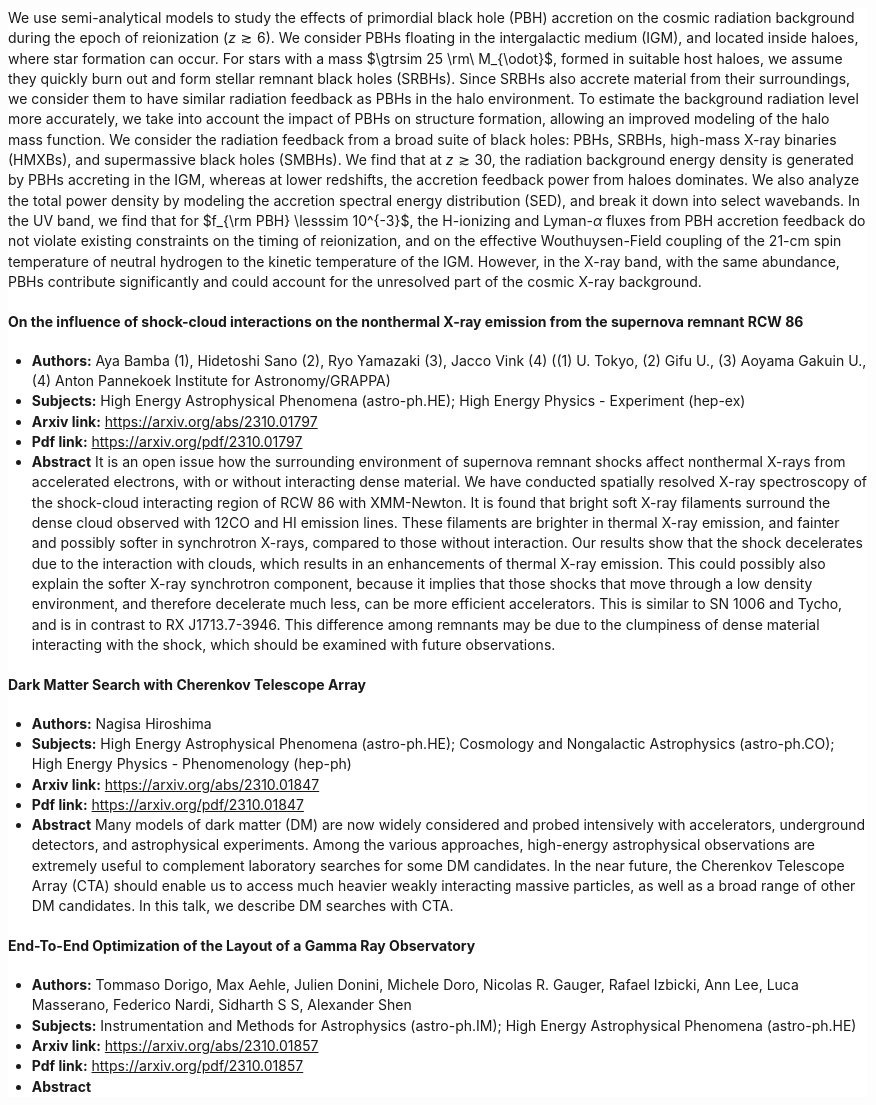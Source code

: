  We use semi-analytical models to study the effects of primordial black hole (PBH) accretion on the cosmic radiation background during the epoch of reionization ($z\gtrsim 6$). We consider PBHs floating in the intergalactic medium (IGM), and located inside haloes, where star formation can occur. For stars with a mass $\gtrsim 25 \rm\ M_{\odot}$, formed in suitable host haloes, we assume they quickly burn out and form stellar remnant black holes (SRBHs). Since SRBHs also accrete material from their surroundings, we consider them to have similar radiation feedback as PBHs in the halo environment. To estimate the background radiation level more accurately, we take into account the impact of PBHs on structure formation, allowing an improved modeling of the halo mass function. We consider the radiation feedback from a broad suite of black holes: PBHs, SRBHs, high-mass X-ray binaries (HMXBs), and supermassive black holes (SMBHs). We find that at $z\gtrsim 30$, the radiation background energy density is generated by PBHs accreting in the IGM, whereas at lower redshifts, the accretion feedback power from haloes dominates. We also analyze the total power density by modeling the accretion spectral energy distribution (SED), and break it down into select wavebands. In the UV band, we find that for $f_{\rm PBH} \lesssim 10^{-3}$, the H-ionizing and Lyman-$\alpha$ fluxes from PBH accretion feedback do not violate existing constraints on the timing of reionization, and on the effective Wouthuysen-Field coupling of the 21-cm spin temperature of neutral hydrogen to the kinetic temperature of the IGM. However, in the X-ray band, with the same abundance, PBHs contribute significantly and could account for the unresolved part of the cosmic X-ray background.
#### On the influence of shock-cloud interactions on the nonthermal X-ray  emission from the supernova remnant RCW 86
 - **Authors:** Aya Bamba (1), Hidetoshi Sano (2), Ryo Yamazaki (3), Jacco Vink (4) ((1) U. Tokyo, (2) Gifu U., (3) Aoyama Gakuin U., (4) Anton Pannekoek Institute for Astronomy/GRAPPA)
 - **Subjects:** High Energy Astrophysical Phenomena (astro-ph.HE); High Energy Physics - Experiment (hep-ex)
 - **Arxiv link:** https://arxiv.org/abs/2310.01797
 - **Pdf link:** https://arxiv.org/pdf/2310.01797
 - **Abstract**
 It is an open issue how the surrounding environment of supernova remnant shocks affect nonthermal X-rays from accelerated electrons, with or without interacting dense material. We have conducted spatially resolved X-ray spectroscopy of the shock-cloud interacting region of RCW 86 with XMM-Newton. It is found that bright soft X-ray filaments surround the dense cloud observed with 12CO and HI emission lines. These filaments are brighter in thermal X-ray emission, and fainter and possibly softer in synchrotron X-rays, compared to those without interaction. Our results show that the shock decelerates due to the interaction with clouds, which results in an enhancements of thermal X-ray emission. This could possibly also explain the softer X-ray synchrotron component, because it implies that those shocks that move through a low density environment, and therefore decelerate much less, can be more efficient accelerators. This is similar to SN 1006 and Tycho, and is in contrast to RX J1713.7-3946. This difference among remnants may be due to the clumpiness of dense material interacting with the shock, which should be examined with future observations.
#### Dark Matter Search with Cherenkov Telescope Array
 - **Authors:** Nagisa Hiroshima
 - **Subjects:** High Energy Astrophysical Phenomena (astro-ph.HE); Cosmology and Nongalactic Astrophysics (astro-ph.CO); High Energy Physics - Phenomenology (hep-ph)
 - **Arxiv link:** https://arxiv.org/abs/2310.01847
 - **Pdf link:** https://arxiv.org/pdf/2310.01847
 - **Abstract**
 Many models of dark matter (DM) are now widely considered and probed intensively with accelerators, underground detectors, and astrophysical experiments. Among the various approaches, high-energy astrophysical observations are extremely useful to complement laboratory searches for some DM candidates. In the near future, the Cherenkov Telescope Array (CTA) should enable us to access much heavier weakly interacting massive particles, as well as a broad range of other DM candidates. In this talk, we describe DM searches with CTA.
#### End-To-End Optimization of the Layout of a Gamma Ray Observatory
 - **Authors:** Tommaso Dorigo, Max Aehle, Julien Donini, Michele Doro, Nicolas R. Gauger, Rafael Izbicki, Ann Lee, Luca Masserano, Federico Nardi, Sidharth S S, Alexander Shen
 - **Subjects:** Instrumentation and Methods for Astrophysics (astro-ph.IM); High Energy Astrophysical Phenomena (astro-ph.HE)
 - **Arxiv link:** https://arxiv.org/abs/2310.01857
 - **Pdf link:** https://arxiv.org/pdf/2310.01857
 - **Abstract**